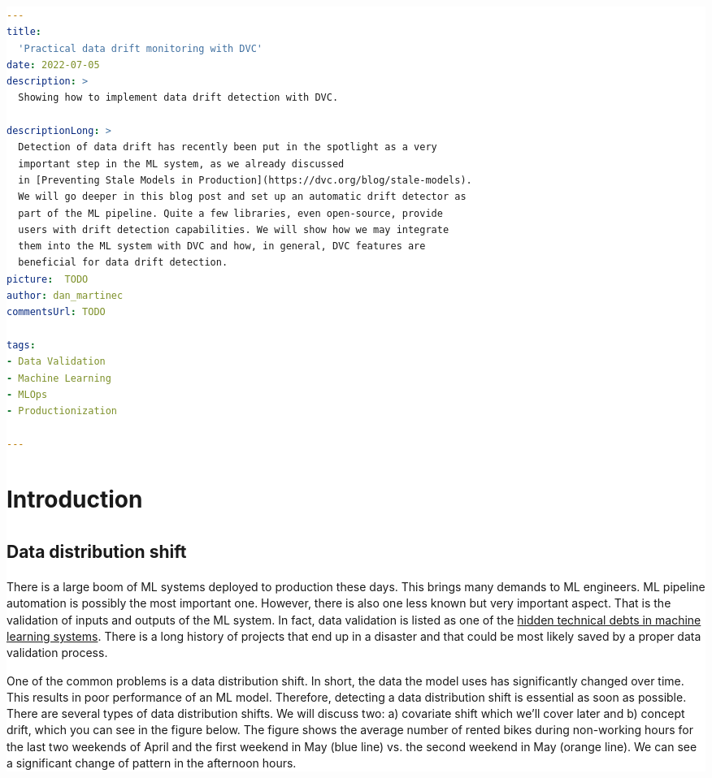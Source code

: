```yaml
---
title: 
  'Practical data drift monitoring with DVC'
date: 2022-07-05 
description: >
  Showing how to implement data drift detection with DVC.

descriptionLong: >
  Detection of data drift has recently been put in the spotlight as a very
  important step in the ML system, as we already discussed
  in [Preventing Stale Models in Production](https://dvc.org/blog/stale-models).
  We will go deeper in this blog post and set up an automatic drift detector as
  part of the ML pipeline. Quite a few libraries, even open-source, provide 
  users with drift detection capabilities. We will show how we may integrate 
  them into the ML system with DVC and how, in general, DVC features are 
  beneficial for data drift detection.
picture:  TODO
author: dan_martinec
commentsUrl: TODO

tags:
- Data Validation
- Machine Learning
- MLOps
- Productionization

---
```


# Introduction
## Data distribution shift

There is a large boom of ML systems deployed to production these days. This
brings many demands to ML engineers. ML pipeline automation is possibly the most
important one. However, there is also one less known but very important aspect.
That is the validation of inputs and outputs of the ML system. In fact, data
validation is listed as one of
the [hidden technical debts in machine learning systems](https://proceedings.neurips.cc/paper/2015/file/86df7dcfd896fcaf2674f757a2463eba-Paper.pdf). 
There is a long history of projects that end up in a disaster and that could
be most likely saved by a proper data validation process.

One of the common problems is a data distribution shift. In short, the data the
model uses has significantly changed over time. This results in poor performance
of an ML model. Therefore, detecting a data distribution shift is essential as
soon as possible. There are several types of data distribution shifts. We will
discuss two: a) covariate shift which we’ll cover later and b) concept drift,
which you can see in the figure below. The figure shows the average number of
rented bikes during non-working hours for the last two weekends of April and the
first weekend in May (blue line) vs. the second weekend in May (orange line). We
can see a significant change of pattern in the afternoon hours.
